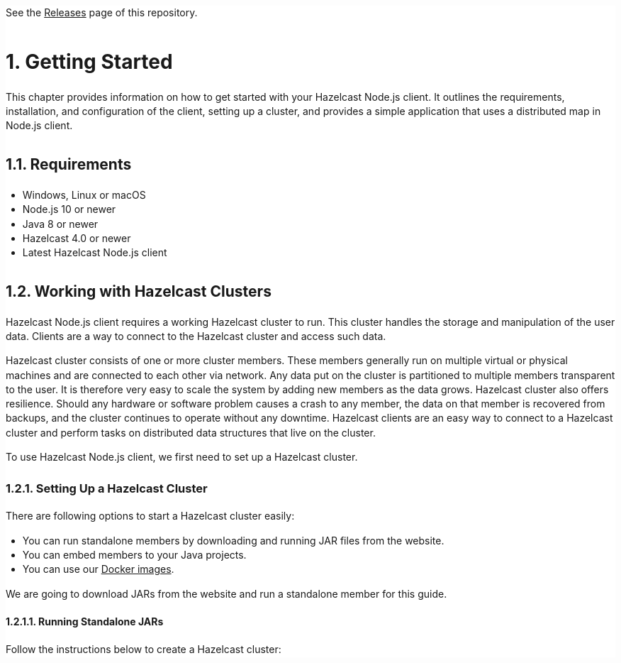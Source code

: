 See the [Releases](https://github.com/hazelcast/hazelcast-nodejs-client/releases) page of this repository.

# 1. Getting Started

This chapter provides information on how to get started with your Hazelcast Node.js client. It outlines the requirements,
installation, and configuration of the client, setting up a cluster, and provides a simple application that uses a distributed
map in Node.js client.

## 1.1. Requirements

- Windows, Linux or macOS
- Node.js 10 or newer
- Java 8 or newer
- Hazelcast 4.0 or newer
- Latest Hazelcast Node.js client

## 1.2. Working with Hazelcast Clusters

Hazelcast Node.js client requires a working Hazelcast cluster to run. This cluster handles the storage and manipulation of the
user data. Clients are a way to connect to the Hazelcast cluster and access such data.

Hazelcast cluster consists of one or more cluster members. These members generally run on multiple virtual or physical
machines and are connected to each other via network. Any data put on the cluster is partitioned to multiple members transparent
to the user. It is therefore very easy to scale the system by adding new members as the data grows. Hazelcast cluster also
offers resilience. Should any hardware or software problem causes a crash to any member, the data on that member is recovered
from backups, and the cluster continues to operate without any downtime. Hazelcast clients are an easy way to connect to a
Hazelcast cluster and perform tasks on distributed data structures that live on the cluster.

To use Hazelcast Node.js client, we first need to set up a Hazelcast cluster.

### 1.2.1. Setting Up a Hazelcast Cluster

There are following options to start a Hazelcast cluster easily:

* You can run standalone members by downloading and running JAR files from the website.
* You can embed members to your Java projects.
* You can use our [Docker images](https://hub.docker.com/r/hazelcast/hazelcast/).

We are going to download JARs from the website and run a standalone member for this guide.

#### 1.2.1.1. Running Standalone JARs

Follow the instructions below to create a Hazelcast cluster:
